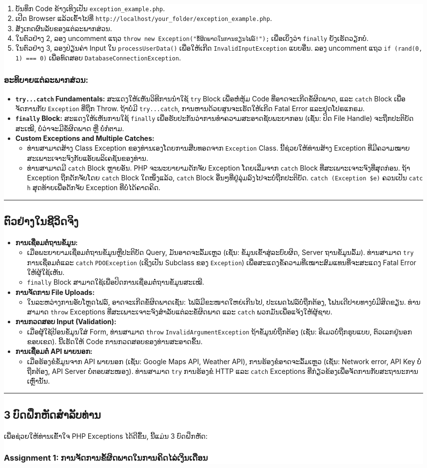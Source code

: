 1.  ບັນທຶກ Code ຂ້າງເທິງເປັນ `exception_example.php`.
2.  ເປີດ Browser ແລ້ວເຂົ້າໄປທີ່ `http://localhost/your_folder/exception_example.php`.
3.  ສັງເກດຜົນລັບຂອງແຕ່ລະພາກສ່ວນ.
4.  ໃນຕົວຢ່າງ 2, ລອງ uncomment ແຖວ `throw new Exception("ຂໍ້ຜິດພາດໃນການຂຽນໄຟລ໌!");` ເພື່ອເບິ່ງວ່າ `finally` ຍັງເຮັດວຽກບໍ.
5.  ໃນຕົວຢ່າງ 3, ລອງປ່ຽນຄ່າ Input ໃນ `processUserData()` ເພື່ອໃຫ້ເກີດ `InvalidInputException` ແບບອື່ນ. ລອງ uncomment ແຖວ `if (rand(0, 1) === 0)` ເພື່ອທົດສອບ `DatabaseConnectionException`.

### ອະທິບາຍແຕ່ລະພາກສ່ວນ:

  * **`try...catch` Fundamentals:** ສະແດງໃຫ້ເຫັນວິທີການນໍາໃຊ້ `try` Block ເພື່ອຫໍ່ຫຸ້ມ Code ທີ່ອາດຈະເກີດຂໍ້ຜິດພາດ, ແລະ `catch` Block ເພື່ອຈັດການກັບ `Exception` ທີ່ຖືກ Throw. ຖ້າບໍ່ມີ `try...catch`, ການຫານດ້ວຍສູນຈະເຮັດໃຫ້ເກີດ Fatal Error ແລະຢຸດໂປຣແກຣມ.
  * **`finally` Block:** ສະແດງໃຫ້ເຫັນການໃຊ້ `finally` ເພື່ອຮັບປະກັນວ່າການທໍາຄວາມສະອາດຊັບພະຍາກອນ (ເຊັ່ນ: ປິດ File Handle) ຈະຖືກປະຕິບັດສະເໝີ, ບໍ່ວ່າຈະມີຂໍ້ຜິດພາດ ຫຼື ບໍ່ກໍຕາມ.
  * **Custom Exceptions and Multiple Catches:**
      * ທ່ານສາມາດສ້າງ Class Exception ຂອງທ່ານເອງໂດຍການສືບທອດຈາກ `Exception` Class. ນີ້ຊ່ວຍໃຫ້ທ່ານສ້າງ Exception ທີ່ມີຄວາມໝາຍສະເພາະເຈາະຈົງກັບແອັບພລິເຄຊັນຂອງທ່ານ.
      * ທ່ານສາມາດມີ `catch` Block ຫຼາຍອັນ. PHP ຈະພະຍາຍາມດັກຈັບ Exception ໂດຍເລີ່ມຈາກ `catch` Block ທີ່ສະເພາະເຈາະຈົງທີ່ສຸດກ່ອນ. ຖ້າ Exception ຖືກດັກຈັບໂດຍ `catch` Block ໃດໜຶ່ງແລ້ວ, `catch` Block ອື່ນໆທີ່ຢູ່ລຸ່ມລົງໄປຈະບໍ່ຖືກປະຕິບັດ. `catch (Exception $e)` ຄວນເປັນ `catch` ສຸດທ້າຍເພື່ອດັກຈັບ Exception ທີ່ບໍ່ໄດ້ຄາດຄິດ.

-----

## ຕົວຢ່າງໃນຊີວິດຈິງ

  * **ການເຊື່ອມຕໍ່ຖານຂໍ້ມູນ:**
      * ເມື່ອພະຍາຍາມເຊື່ອມຕໍ່ຖານຂໍ້ມູນຫຼືປະຕິບັດ Query, ມັນອາດຈະລົ້ມເຫຼວ (ເຊັ່ນ: ຂໍ້ມູນເຂົ້າສູ່ລະບົບຜິດ, Server ຖານຂໍ້ມູນລົ້ມ). ທ່ານສາມາດ `try` ການເຊື່ອມຕໍ່ແລະ `catch` `PDOException` (ເຊິ່ງເປັນ Subclass ຂອງ `Exception`) ເພື່ອສະແດງຂໍ້ຄວາມທີ່ເໝາະສົມແທນທີ່ຈະສະແດງ Fatal Error ໃຫ້ຜູ້ໃຊ້ເຫັນ.
      * `finally` Block ສາມາດໃຊ້ເພື່ອປິດການເຊື່ອມຕໍ່ຖານຂໍ້ມູນສະເໝີ.
  * **ການຈັດການ File Uploads:**
      * ໃນລະຫວ່າງການອັບໂຫຼດໄຟລ໌, ອາດຈະເກີດຂໍ້ຜິດພາດເຊັ່ນ: ໄຟລ໌ມີຂະໜາດໃຫຍ່ເກີນໄປ, ປະເພດໄຟລ໌ບໍ່ຖືກຕ້ອງ, ໂຟນເດີປາຍທາງບໍ່ມີສິດຂຽນ. ທ່ານສາມາດ `throw` Exceptions ທີ່ສະເພາະເຈາະຈົງສໍາລັບແຕ່ລະຂໍ້ຜິດພາດ ແລະ `catch` ພວກມັນເພື່ອແຈ້ງໃຫ້ຜູ້ຊາບ.
  * **ການກວດສອບ Input (Validation):**
      * ເມື່ອຜູ້ໃຊ້ປ້ອນຂໍ້ມູນໃສ່ Form, ທ່ານສາມາດ `throw` `InvalidArgumentException` ຖ້າຂໍ້ມູນບໍ່ຖືກຕ້ອງ (ເຊັ່ນ: ອີເມວບໍ່ຖືກຮູບແບບ, ຕົວເລກຢູ່ນອກຂອບເຂດ). ນີ້ເຮັດໃຫ້ Code ການກວດສອບຂອງທ່ານສະອາດຂຶ້ນ.
  * **ການເຊື່ອມຕໍ່ API ພາຍນອກ:**
      * ເມື່ອຮ້ອງຂໍຂໍ້ມູນຈາກ API ພາຍນອກ (ເຊັ່ນ: Google Maps API, Weather API), ການຮ້ອງຂໍອາດຈະລົ້ມເຫຼວ (ເຊັ່ນ: Network error, API Key ບໍ່ຖືກຕ້ອງ, API Server ບໍ່ຕອບສະໜອງ). ທ່ານສາມາດ `try` ການຮ້ອງຂໍ HTTP ແລະ `catch` Exceptions ທີ່ກ່ຽວຂ້ອງເພື່ອຈັດການກັບສະຖານະການເຫຼົ່ານັ້ນ.

-----

## 3 ບົດຝຶກຫັດສຳລັບທ່ານ

ເພື່ອຊ່ວຍໃຫ້ທ່ານເຂົ້າໃຈ PHP Exceptions ໄດ້ດີຂຶ້ນ, ນີ້ແມ່ນ 3 ບົດຝຶກຫັດ:

### Assignment 1: ການຈັດການຂໍ້ຜິດພາດໃນການຄິດໄລ່ເງິນເດືອນ
